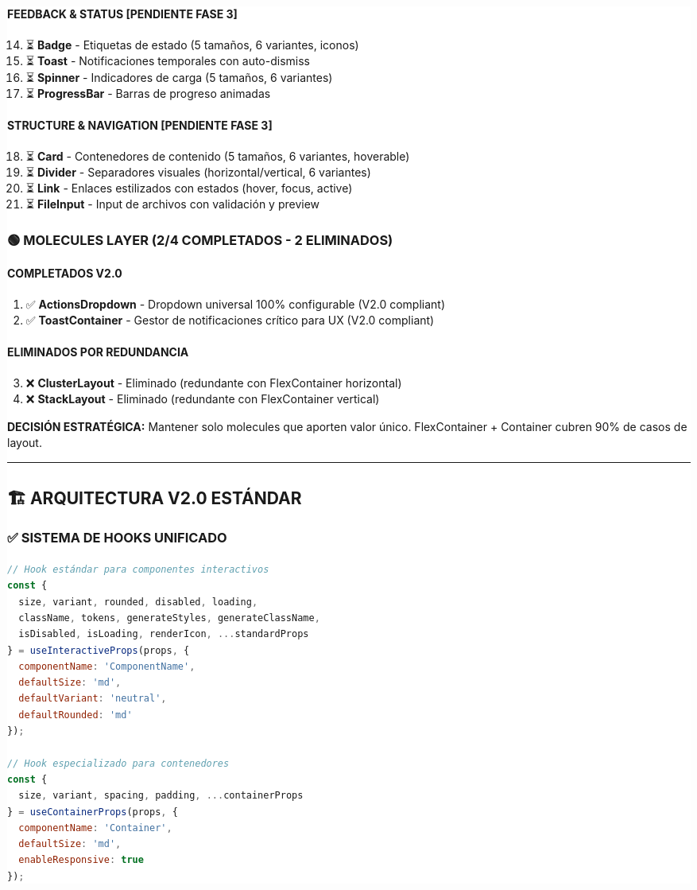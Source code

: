 #### **FEEDBACK & STATUS** [PENDIENTE FASE 3]
14. ⏳ **Badge** - Etiquetas de estado (5 tamaños, 6 variantes, iconos)
15. ⏳ **Toast** - Notificaciones temporales con auto-dismiss
16. ⏳ **Spinner** - Indicadores de carga (5 tamaños, 6 variantes)
17. ⏳ **ProgressBar** - Barras de progreso animadas

#### **STRUCTURE & NAVIGATION** [PENDIENTE FASE 3]
18. ⏳ **Card** - Contenedores de contenido (5 tamaños, 6 variantes, hoverable)
19. ⏳ **Divider** - Separadores visuales (horizontal/vertical, 6 variantes)
20. ⏳ **Link** - Enlaces estilizados con estados (hover, focus, active)
21. ⏳ **FileInput** - Input de archivos con validación y preview

### 🟢 **MOLECULES LAYER (2/4 COMPLETADOS - 2 ELIMINADOS)**

#### **COMPLETADOS V2.0**
1. ✅ **ActionsDropdown** - Dropdown universal 100% configurable (V2.0 compliant)
2. ✅ **ToastContainer** - Gestor de notificaciones crítico para UX (V2.0 compliant)

#### **ELIMINADOS POR REDUNDANCIA**
3. ❌ **ClusterLayout** - Eliminado (redundante con FlexContainer horizontal)
4. ❌ **StackLayout** - Eliminado (redundante con FlexContainer vertical)

**DECISIÓN ESTRATÉGICA:** Mantener solo molecules que aporten valor único. FlexContainer + Container cubren 90% de casos de layout.

---

## 🏗️ **ARQUITECTURA V2.0 ESTÁNDAR**

### **✅ SISTEMA DE HOOKS UNIFICADO**
```javascript
// Hook estándar para componentes interactivos
const {
  size, variant, rounded, disabled, loading,
  className, tokens, generateStyles, generateClassName,
  isDisabled, isLoading, renderIcon, ...standardProps
} = useInteractiveProps(props, {
  componentName: 'ComponentName',
  defaultSize: 'md',
  defaultVariant: 'neutral',
  defaultRounded: 'md'
});

// Hook especializado para contenedores
const {
  size, variant, spacing, padding, ...containerProps
} = useContainerProps(props, {
  componentName: 'Container',
  defaultSize: 'md',
  enableResponsive: true
});
```
